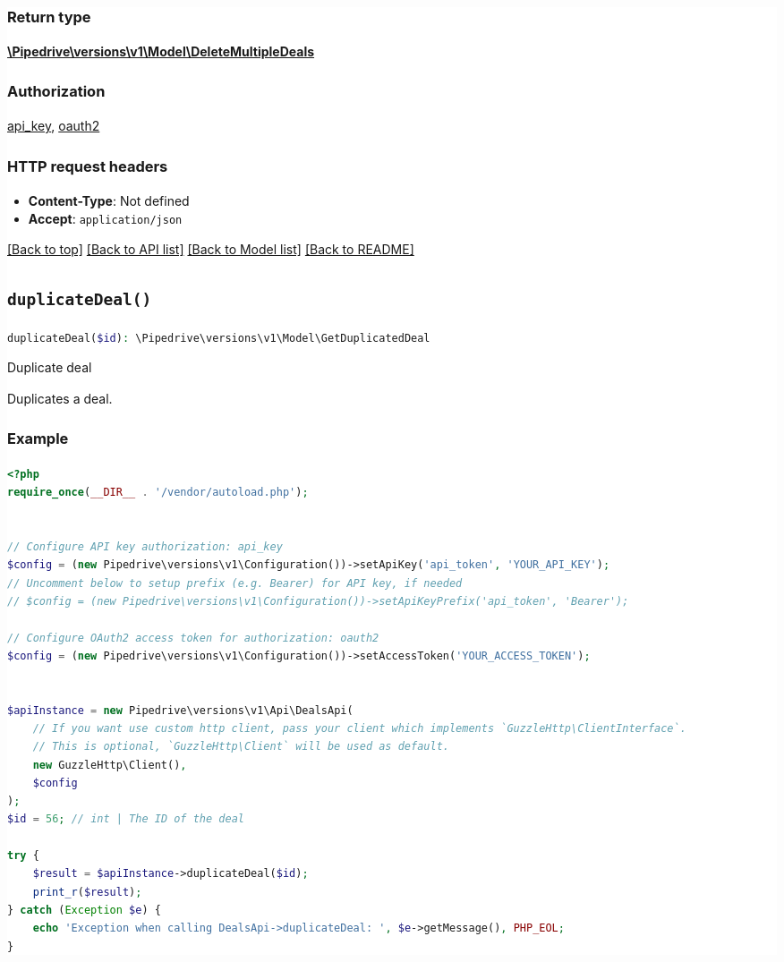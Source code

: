 ### Return type

[**\Pipedrive\versions\v1\Model\DeleteMultipleDeals**](../Model/DeleteMultipleDeals.md)

### Authorization

[api_key](../README.md#api_key), [oauth2](../README.md#oauth2)

### HTTP request headers

- **Content-Type**: Not defined
- **Accept**: `application/json`

[[Back to top]](#) [[Back to API list]](../README.md#documentation-for-api-endpoints)
[[Back to Model list]](../README.md#documentation-for-models)
[[Back to README]](../README.md)

## `duplicateDeal()`

```php
duplicateDeal($id): \Pipedrive\versions\v1\Model\GetDuplicatedDeal
```

Duplicate deal

Duplicates a deal.

### Example

```php
<?php
require_once(__DIR__ . '/vendor/autoload.php');


// Configure API key authorization: api_key
$config = (new Pipedrive\versions\v1\Configuration())->setApiKey('api_token', 'YOUR_API_KEY');
// Uncomment below to setup prefix (e.g. Bearer) for API key, if needed
// $config = (new Pipedrive\versions\v1\Configuration())->setApiKeyPrefix('api_token', 'Bearer');

// Configure OAuth2 access token for authorization: oauth2
$config = (new Pipedrive\versions\v1\Configuration())->setAccessToken('YOUR_ACCESS_TOKEN');


$apiInstance = new Pipedrive\versions\v1\Api\DealsApi(
    // If you want use custom http client, pass your client which implements `GuzzleHttp\ClientInterface`.
    // This is optional, `GuzzleHttp\Client` will be used as default.
    new GuzzleHttp\Client(),
    $config
);
$id = 56; // int | The ID of the deal

try {
    $result = $apiInstance->duplicateDeal($id);
    print_r($result);
} catch (Exception $e) {
    echo 'Exception when calling DealsApi->duplicateDeal: ', $e->getMessage(), PHP_EOL;
}
```

